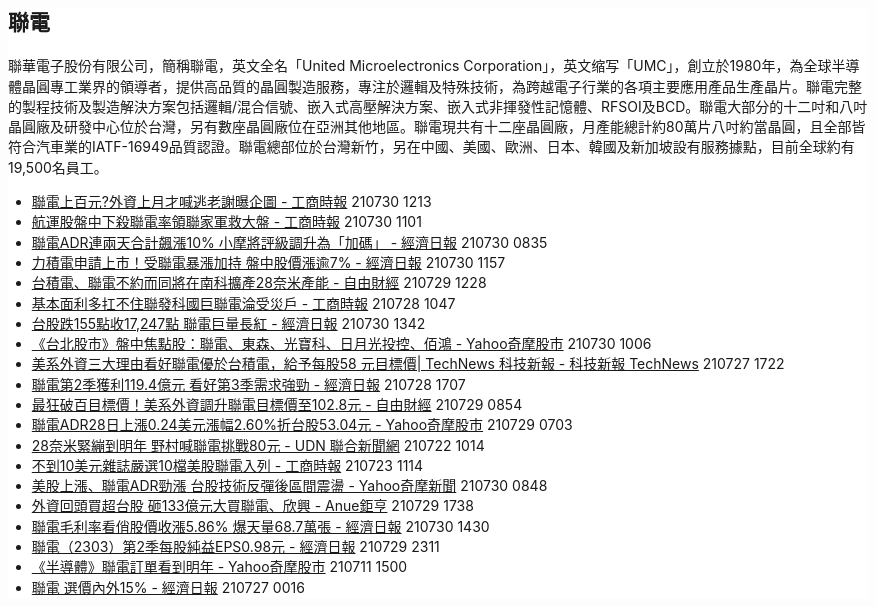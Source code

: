 ## 聯電

聯華電子股份有限公司，簡稱聯電，英文全名「United Microelectronics Corporation」，英文缩写「UMC」，創立於1980年，為全球半導體晶圓專工業界的領導者，提供高品質的晶圓製造服務，專注於邏輯及特殊技術，為跨越電子行業的各項主要應用產品生產晶片。聯電完整的製程技術及製造解決方案包括邏輯/混合信號、嵌入式高壓解決方案、嵌入式非揮發性記憶體、RFSOI及BCD。聯電大部分的十二吋和八吋晶圓廠及研發中心位於台灣，另有數座晶圓廠位在亞洲其他地區。聯電現共有十二座晶圓廠，月產能總計約80萬片八吋約當晶圓，且全部皆符合汽車業的IATF-16949品質認證。聯電總部位於台灣新竹，另在中國、美國、歐洲、日本、韓國及新加坡設有服務據點，目前全球約有19,500名員工。
- [聯電上百元?外資上月才喊逃老謝曝企圖 - 工商時報](https://ctee.com.tw/news/stocks/495710.html "聯電上百元?外資上月才喊逃老謝曝企圖 - 工商時報") 210730 1213
- [航運股盤中下殺聯電率領聯家軍救大盤 - 工商時報](https://ctee.com.tw/news/stocks/495683.html "航運股盤中下殺聯電率領聯家軍救大盤 - 工商時報") 210730 1101
- [聯電ADR連兩天合計飆漲10% 小摩將評級調升為「加碼」 - 經濟日報](https://money.udn.com/money/story/5599/5637803 "聯電ADR連兩天合計飆漲10% 小摩將評級調升為「加碼」 - 經濟日報") 210730 0835
- [力積電申請上市！受聯電暴漲加持 盤中股價漲逾7% - 經濟日報](https://money.udn.com/money/story/5607/5638304 "力積電申請上市！受聯電暴漲加持 盤中股價漲逾7% - 經濟日報") 210730 1157
- [台積電、聯電不約而同將在南科擴產28奈米產能 - 自由財經](https://ec.ltn.com.tw/article/breakingnews/3620304 "台積電、聯電不約而同將在南科擴產28奈米產能 - 自由財經") 210729 1228
- [基本面利多扛不住聯發科國巨聯電淪受災戶 - 工商時報](https://ctee.com.tw/news/stocks/494669.html "基本面利多扛不住聯發科國巨聯電淪受災戶 - 工商時報") 210728 1047
- [台股跌155點收17,247點 聯電巨量長紅 - 經濟日報](https://money.udn.com/money/story/5607/5638669 "台股跌155點收17,247點 聯電巨量長紅 - 經濟日報") 210730 1342
- [《台北股市》盤中焦點股：聯電、東森、光寶科、日月光投控、佰鴻 - Yahoo奇摩股市](https://tw.stock.yahoo.com/news/%E5%8F%B0%E5%8C%97%E8%82%A1%E5%B8%82-%E7%9B%A4%E4%B8%AD%E7%84%A6%E9%BB%9E%E8%82%A1-%E8%81%AF%E9%9B%BB-%E6%9D%B1%E6%A3%AE-%E5%85%89%E5%AF%B6%E7%A7%91-020602438.html "《台北股市》盤中焦點股：聯電、東森、光寶科、日月光投控、佰鴻 - Yahoo奇摩股市") 210730 1006
- [美系外資三大理由看好聯電優於台積電，給予每股58 元目標價| TechNews 科技新報 - 科技新報 TechNews](https://technews.tw/2021/07/27/three-reasons-for-foreign-investment-are-optimistic-about-umcs-advantage-over-tsmc/ "美系外資三大理由看好聯電優於台積電，給予每股58 元目標價| TechNews 科技新報 - 科技新報 TechNews") 210727 1722
- [聯電第2季獲利119.4億元 看好第3季需求強勁 - 經濟日報](https://money.udn.com/money/story/5612/5634023 "聯電第2季獲利119.4億元 看好第3季需求強勁 - 經濟日報") 210728 1707
- [最狂破百目標價！美系外資調升聯電目標價至102.8元 - 自由財經](https://ec.ltn.com.tw/article/breakingnews/3620002 "最狂破百目標價！美系外資調升聯電目標價至102.8元 - 自由財經") 210729 0854
- [聯電ADR28日上漲0.24美元漲幅2.60%折台股53.04元 - Yahoo奇摩股市](https://tw.stock.yahoo.com/news/%E8%81%AF%E9%9B%BBadr28%E6%97%A5%E4%B8%8A%E6%BC%B20-24%E7%BE%8E%E5%85%83%E6%BC%B2%E5%B9%852-60-%E6%8A%98%E5%8F%B0%E8%82%A153-04%E5%85%83-223742141.html "聯電ADR28日上漲0.24美元漲幅2.60%折台股53.04元 - Yahoo奇摩股市") 210729 0703
- [28奈米緊繃到明年 野村喊聯電挑戰80元 - UDN 聯合新聞網](https://udn.com/news/story/7253/5618803 "28奈米緊繃到明年 野村喊聯電挑戰80元 - UDN 聯合新聞網") 210722 1014
- [不到10美元雜誌嚴選10檔美股聯電入列 - 工商時報](https://ctee.com.tw/news/global/492546.html "不到10美元雜誌嚴選10檔美股聯電入列 - 工商時報") 210723 1114
- [美股上漲、聯電ADR勁漲 台股技術反彈後區間震盪 - Yahoo奇摩新聞](https://tw.news.yahoo.com/%E7%BE%8E%E8%82%A1%E4%B8%8A%E6%BC%B2-%E8%81%AF%E9%9B%BBadr%E5%8B%81%E6%BC%B2-%E5%8F%B0%E8%82%A1%E6%8A%80%E8%A1%93%E5%8F%8D%E5%BD%88%E5%BE%8C%E5%8D%80%E9%96%93%E9%9C%87%E7%9B%AA-004850132.html "美股上漲、聯電ADR勁漲 台股技術反彈後區間震盪 - Yahoo奇摩新聞") 210730 0848
- [外資回頭買超台股 砸133億元大買聯電、欣興 - Anue鉅亨](https://news.cnyes.com/news/id/4689995 "外資回頭買超台股 砸133億元大買聯電、欣興 - Anue鉅亨") 210729 1738
- [聯電毛利率看俏股價收漲5.86% 爆天量68.7萬張 - 經濟日報](https://money.udn.com/money/story/5612/5638834?from=edn_breaknewstab_index "聯電毛利率看俏股價收漲5.86% 爆天量68.7萬張 - 經濟日報") 210730 1430
- [聯電（2303）第2季每股純益EPS0.98元 - 經濟日報](https://money.udn.com/money/story/12509/5637356 "聯電（2303）第2季每股純益EPS0.98元 - 經濟日報") 210729 2311
- [《半導體》聯電訂單看到明年 - Yahoo奇摩股市](https://tw.stock.yahoo.com/news/%E5%8D%8A%E5%B0%8E%E9%AB%94-%E8%81%AF%E9%9B%BB%E8%A8%82%E5%96%AE%E7%9C%8B%E5%88%B0%E6%98%8E%E5%B9%B4-031421780.html "《半導體》聯電訂單看到明年 - Yahoo奇摩股市") 210711 1500
- [聯電 選價內外15% - 經濟日報](https://money.udn.com/money/story/5739/5629213 "聯電 選價內外15% - 經濟日報") 210727 0016
